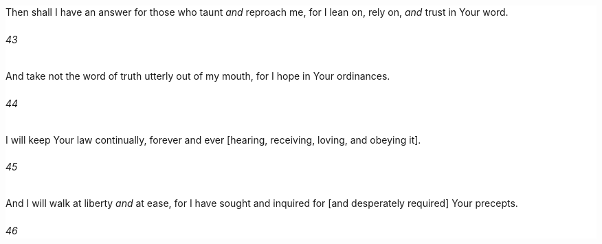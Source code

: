 


Then shall I have an answer for those who taunt _and_ reproach me, for I lean on, rely on, _and_ trust in Your word. 













###### 43 






And take not the word of truth utterly out of my mouth, for I hope in Your ordinances. 













###### 44 






I will keep Your law continually, forever and ever [hearing, receiving, loving, and obeying it]. 













###### 45 






And I will walk at liberty _and_ at ease, for I have sought and inquired for [and desperately required] Your precepts. 













###### 46 
